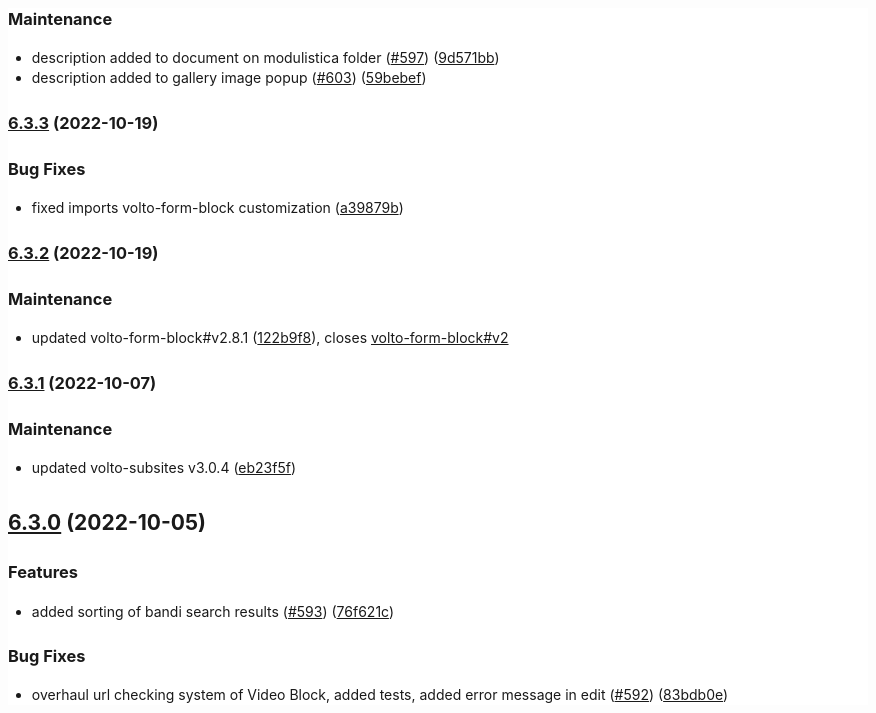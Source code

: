 
### Maintenance

* description added to document on modulistica folder ([#597](https://github.com/RedTurtle/design-volto-theme/issues/597)) ([9d571bb](https://github.com/RedTurtle/design-volto-theme/commit/9d571bbf32fe1645d3e1d8e5b2cc87f5d0125b28))
* description added to gallery image popup ([#603](https://github.com/RedTurtle/design-volto-theme/issues/603)) ([59bebef](https://github.com/RedTurtle/design-volto-theme/commit/59bebefe9db1b79cd74749fd25b7e8649f4ba51b))

### [6.3.3](https://github.com/RedTurtle/design-volto-theme/compare/v6.3.2...v6.3.3) (2022-10-19)


### Bug Fixes

* fixed imports volto-form-block customization ([a39879b](https://github.com/RedTurtle/design-volto-theme/commit/a39879bc1f187ae651537bb975cb7b3221f58c9e))

### [6.3.2](https://github.com/RedTurtle/design-volto-theme/compare/v6.3.1...v6.3.2) (2022-10-19)


### Maintenance

* updated volto-form-block#v2.8.1 ([122b9f8](https://github.com/RedTurtle/design-volto-theme/commit/122b9f8bbb368ad0688661bb59e90ffed0fc2ef8)), closes [volto-form-block#v2](https://github.com/RedTurtle/volto-form-block/issues/v2)

### [6.3.1](https://github.com/redturtle/design-volto-theme/compare/v6.3.0...v6.3.1) (2022-10-07)


### Maintenance

* updated volto-subsites v3.0.4 ([eb23f5f](https://github.com/redturtle/design-volto-theme/commit/eb23f5f79929039d2b85158e461bdb393dee5679))

## [6.3.0](https://github.com/RedTurtle/design-volto-theme/compare/v6.2.2...v6.3.0) (2022-10-05)


### Features

* added sorting of bandi search results ([#593](https://github.com/RedTurtle/design-volto-theme/issues/593)) ([76f621c](https://github.com/RedTurtle/design-volto-theme/commit/76f621cc0da7c2514add8e2fcb396475dfb2eb8d))


### Bug Fixes

* overhaul url checking system of Video Block, added tests, added error message in edit ([#592](https://github.com/RedTurtle/design-volto-theme/issues/592)) ([83bdb0e](https://github.com/RedTurtle/design-volto-theme/commit/83bdb0eed076fa91e2cb0f1712fe26db644a02d0))

